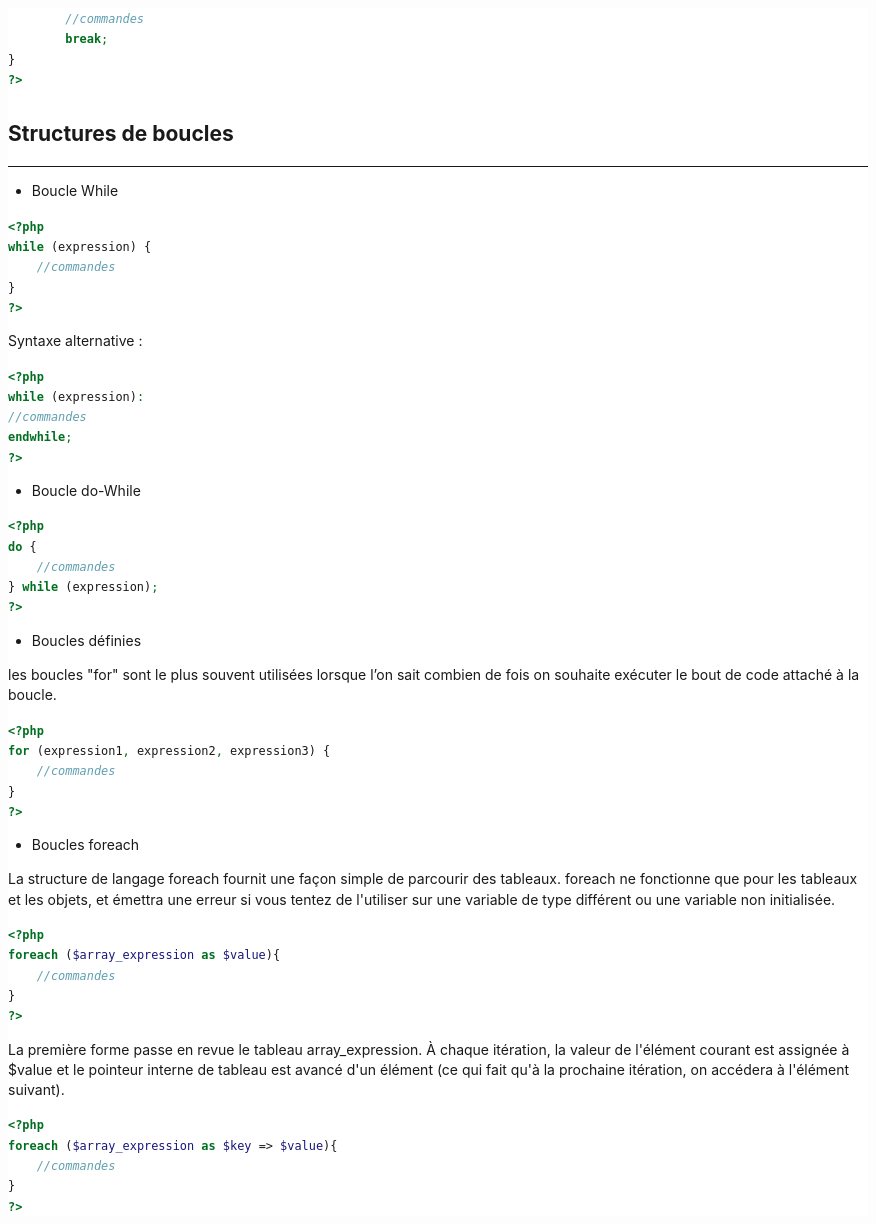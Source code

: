 ```PHP
        //commandes
        break;
}
?>
```
## Structures de boucles
---
- Boucle While
```Php
<?php
while (expression) {
    //commandes
}
?>
```
Syntaxe alternative :
```Php
<?php
while (expression):
//commandes
endwhile;
?>
```
- Boucle do-While
```Php
<?php
do {
    //commandes
} while (expression);
?>
```
- Boucles définies<br>
  
les boucles "for" sont le plus souvent utilisées lorsque l’on sait combien de fois on souhaite exécuter le bout de code attaché à la boucle.
```php
<?php
for (expression1, expression2, expression3) {
    //commandes
}
?>
```
- Boucles foreach<br>
  
La structure de langage foreach fournit une façon simple de parcourir des tableaux. foreach ne fonctionne que pour les tableaux et les objets, et émettra une erreur si vous tentez de l'utiliser sur une variable de type différent ou une variable non initialisée.
```php
<?php
foreach ($array_expression as $value){
    //commandes
}
?>
```
La première forme passe en revue le tableau array_expression. À chaque itération, la valeur de l'élément courant est assignée à $value et le pointeur interne de tableau est avancé d'un élément (ce qui fait qu'à la prochaine itération, on accédera à l'élément suivant).
```php
<?php
foreach ($array_expression as $key => $value){
    //commandes
}
?>
```
